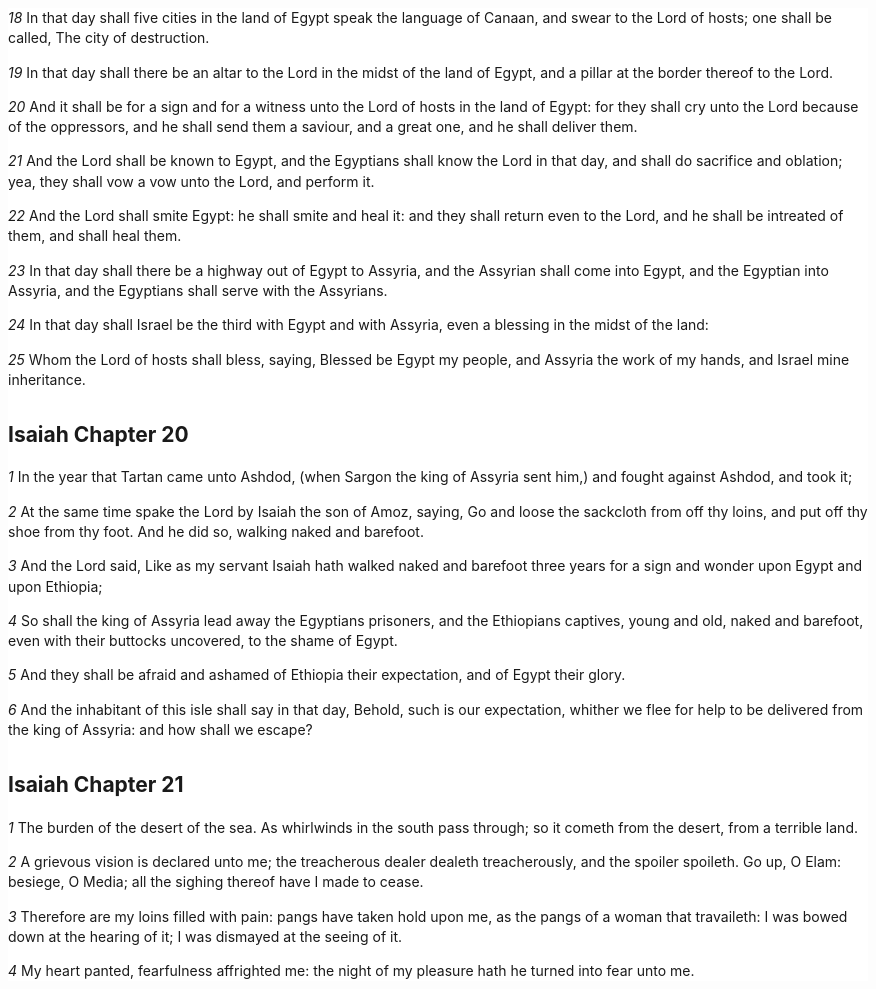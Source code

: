 *18* In that day shall five cities in the land of Egypt speak the language of Canaan, and swear to the Lord of hosts; one shall be called, The city of destruction.

*19* In that day shall there be an altar to the Lord in the midst of the land of Egypt, and a pillar at the border thereof to the Lord.

*20* And it shall be for a sign and for a witness unto the Lord of hosts in the land of Egypt: for they shall cry unto the Lord because of the oppressors, and he shall send them a saviour, and a great one, and he shall deliver them.

*21* And the Lord shall be known to Egypt, and the Egyptians shall know the Lord in that day, and shall do sacrifice and oblation; yea, they shall vow a vow unto the Lord, and perform it.

*22* And the Lord shall smite Egypt: he shall smite and heal it: and they shall return even to the Lord, and he shall be intreated of them, and shall heal them.

*23* In that day shall there be a highway out of Egypt to Assyria, and the Assyrian shall come into Egypt, and the Egyptian into Assyria, and the Egyptians shall serve with the Assyrians.

*24* In that day shall Israel be the third with Egypt and with Assyria, even a blessing in the midst of the land:

*25* Whom the Lord of hosts shall bless, saying, Blessed be Egypt my people, and Assyria the work of my hands, and Israel mine inheritance.


## Isaiah Chapter 20

*1* In the year that Tartan came unto Ashdod, (when Sargon the king of Assyria sent him,) and fought against Ashdod, and took it;

*2* At the same time spake the Lord by Isaiah the son of Amoz, saying, Go and loose the sackcloth from off thy loins, and put off thy shoe from thy foot. And he did so, walking naked and barefoot.

*3* And the Lord said, Like as my servant Isaiah hath walked naked and barefoot three years for a sign and wonder upon Egypt and upon Ethiopia;

*4* So shall the king of Assyria lead away the Egyptians prisoners, and the Ethiopians captives, young and old, naked and barefoot, even with their buttocks uncovered, to the shame of Egypt.

*5* And they shall be afraid and ashamed of Ethiopia their expectation, and of Egypt their glory.

*6* And the inhabitant of this isle shall say in that day, Behold, such is our expectation, whither we flee for help to be delivered from the king of Assyria: and how shall we escape?


## Isaiah Chapter 21

*1* The burden of the desert of the sea. As whirlwinds in the south pass through; so it cometh from the desert, from a terrible land.

*2* A grievous vision is declared unto me; the treacherous dealer dealeth treacherously, and the spoiler spoileth. Go up, O Elam: besiege, O Media; all the sighing thereof have I made to cease.

*3* Therefore are my loins filled with pain: pangs have taken hold upon me, as the pangs of a woman that travaileth: I was bowed down at the hearing of it; I was dismayed at the seeing of it.

*4* My heart panted, fearfulness affrighted me: the night of my pleasure hath he turned into fear unto me.
